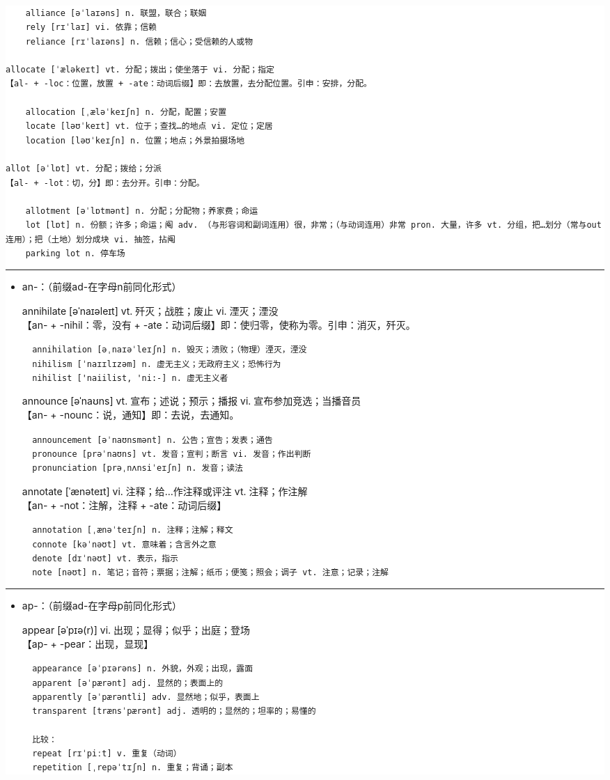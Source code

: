         alliance [əˈlaɪəns] n. 联盟，联合；联姻
        rely [rɪˈlaɪ] vi. 依靠；信赖
        reliance [rɪˈlaɪəns] n. 信赖；信心；受信赖的人或物

    allocate [ˈæləkeɪt] vt. 分配；拨出；使坐落于 vi. 分配；指定   
    【al- + -loc：位置，放置 + -ate：动词后缀】即：去放置，去分配位置。引申：安排，分配。

        allocation [ˌæləˈkeɪʃn] n. 分配，配置；安置
        locate [ləʊˈkeɪt] vt. 位于；查找…的地点 vi. 定位；定居
        location [ləʊˈkeɪʃn] n. 位置；地点；外景拍摄场地

    allot [əˈlɒt] vt. 分配；拨给；分派   
    【al- + -lot：切，分】即：去分开。引申：分配。

        allotment [əˈlɒtmənt] n. 分配；分配物；养家费；命运
        lot [lɒt] n. 份额；许多；命运；阄 adv. （与形容词和副词连用）很，非常；（与动词连用）非常 pron. 大量，许多 vt. 分组，把…划分（常与out连用）；把（土地）划分成块 vi. 抽签，拈阄
        parking lot n. 停车场

- - -

- an-：（前缀ad-在字母n前同化形式）

    annihilate [əˈnaɪəleɪt] vt. 歼灭；战胜；废止 vi. 湮灭；湮没   
    【an- + -nihil：零，没有 + -ate：动词后缀】即：使归零，使称为零。引申：消灭，歼灭。

        annihilation [əˌnaɪəˈleɪʃn] n. 毁灭；溃败；（物理）湮灭，湮没
        nihilism [ˈnaɪɪlɪzəm] n. 虚无主义；无政府主义；恐怖行为
        nihilist ['naiilist, 'ni:-] n. 虚无主义者

    announce [əˈnaʊns] vt. 宣布；述说；预示；播报 vi. 宣布参加竞选；当播音员   
    【an- + -nounc：说，通知】即：去说，去通知。

        announcement [əˈnaʊnsmənt] n. 公告；宣告；发表；通告
        pronounce [prəˈnaʊns] vt. 发音；宣判；断言 vi. 发音；作出判断
        pronunciation [prəˌnʌnsiˈeɪʃn] n. 发音；读法

    annotate [ˈænəteɪt] vi. 注释；给…作注释或评注 vt. 注释；作注解   
    【an- + -not：注解，注释 + -ate：动词后缀】

        annotation [ˌænəˈteɪʃn] n. 注释；注解；释文
        connote [kəˈnəʊt] vt. 意味着；含言外之意
        denote [dɪˈnəʊt] vt. 表示，指示
        note [nəʊt] n. 笔记；音符；票据；注解；纸币；便笺；照会；调子 vt. 注意；记录；注解

- - -

- ap-：（前缀ad-在字母p前同化形式）

    appear [əˈpɪə(r)] vi. 出现；显得；似乎；出庭；登场   
    【ap- + -pear：出现，显现】

        appearance [əˈpɪərəns] n. 外貌，外观；出现，露面
        apparent [əˈpærənt] adj. 显然的；表面上的
        apparently [əˈpærəntli] adv. 显然地；似乎，表面上
        transparent [trænsˈpærənt] adj. 透明的；显然的；坦率的；易懂的

        比较：
        repeat [rɪˈpiːt] v. 重复（动词）
        repetition [ˌrepəˈtɪʃn] n. 重复；背诵；副本
